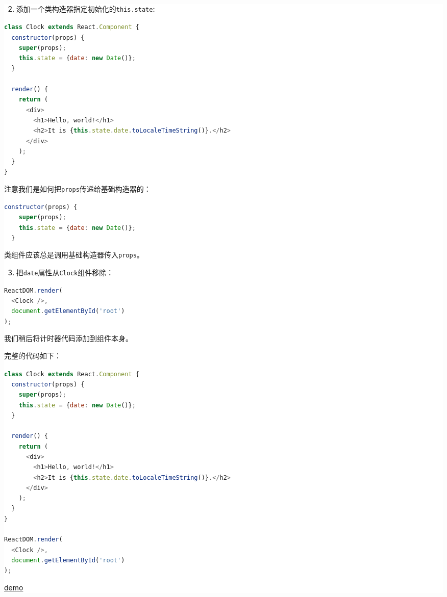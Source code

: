 2. 添加一个类构造器指定初始化的`this.state`:

```js
class Clock extends React.Component {
  constructor(props) {
    super(props);
    this.state = {date: new Date()};
  }

  render() {
    return (
      <div>
        <h1>Hello, world!</h1>
        <h2>It is {this.state.date.toLocaleTimeString()}.</h2>
      </div>
    );
  }
}
```

注意我们是如何把`props`传递给基础构造器的：

```js
constructor(props) {
    super(props);
    this.state = {date: new Date()};
  }
```

类组件应该总是调用基础构造器传入`props`。

3. 把`date`属性从`Clock`组件移除：

```js
ReactDOM.render(
  <Clock />,
  document.getElementById('root')
);
```

我们稍后将计时器代码添加到组件本身。

完整的代码如下：

```js
class Clock extends React.Component {
  constructor(props) {
    super(props);
    this.state = {date: new Date()};
  }

  render() {
    return (
      <div>
        <h1>Hello, world!</h1>
        <h2>It is {this.state.date.toLocaleTimeString()}.</h2>
      </div>
    );
  }
}

ReactDOM.render(
  <Clock />,
  document.getElementById('root')
);
```
[demo](http://codepen.io/gaearon/pen/KgQpJd?editors=0010)
